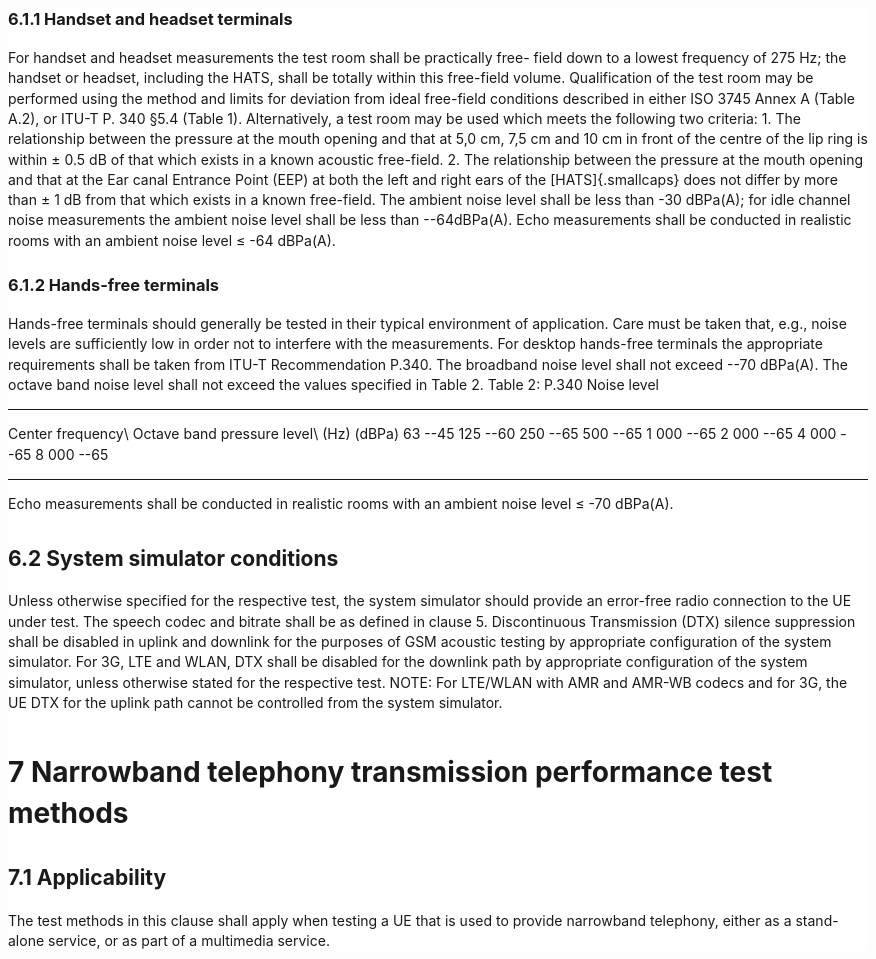 ### 6.1.1 Handset and headset terminals
For handset and headset measurements the test room shall be practically free-
field down to a lowest frequency of 275 Hz; the handset or headset, including
the HATS, shall be totally within this free-field volume.
Qualification of the test room may be performed using the method and limits
for deviation from ideal free-field conditions described in either ISO 3745
Annex A (Table A.2), or ITU-T P. 340 §5.4 (Table 1).
Alternatively, a test room may be used which meets the following two criteria:
1\. The relationship between the pressure at the mouth opening and that at 5,0
cm, 7,5 cm and 10 cm in front of the centre of the lip ring is within ± 0.5 dB
of that which exists in a known acoustic free-field.
2\. The relationship between the pressure at the mouth opening and that at the
Ear canal Entrance Point (EEP) at both the left and right ears of the
[HATS]{.smallcaps} does not differ by more than ± 1 dB from that which exists
in a known free-field.
The ambient noise level shall be less than -30 dBPa(A); for idle channel noise
measurements the ambient noise level shall be less than \--64dBPa(A).
Echo measurements shall be conducted in realistic rooms with an ambient noise
level ≤ -64 dBPa(A).
### 6.1.2 Hands-free terminals
Hands-free terminals should generally be tested in their typical environment
of application. Care must be taken that, e.g., noise levels are sufficiently
low in order not to interfere with the measurements.
For desktop hands-free terminals the appropriate requirements shall be taken
from ITU-T Recommendation P.340.
The broadband noise level shall not exceed --70 dBPa(A). The octave band noise
level shall not exceed the values specified in Table 2.
Table 2: P.340 Noise level
* * *
Center frequency\ Octave band pressure level\ (Hz) (dBPa)
63 --45
125 --60
250 --65
500 --65
1 000 --65
2 000 --65
4 000 --65
8 000 --65
* * *
Echo measurements shall be conducted in realistic rooms with an ambient noise
level ≤ -70 dBPa(A).
## 6.2 System simulator conditions
Unless otherwise specified for the respective test, the system simulator
should provide an error-free radio connection to the UE under test. The speech
codec and bitrate shall be as defined in clause 5. Discontinuous Transmission
(DTX) silence suppression shall be disabled in uplink and downlink for the
purposes of GSM acoustic testing by appropriate configuration of the system
simulator. For 3G, LTE and WLAN, DTX shall be disabled for the downlink path
by appropriate configuration of the system simulator, unless otherwise stated
for the respective test.
NOTE: For LTE/WLAN with AMR and AMR-WB codecs and for 3G, the UE DTX for the
uplink path cannot be controlled from the system simulator.
# 7 Narrowband telephony transmission performance test methods
## 7.1 Applicability
The test methods in this clause shall apply when testing a UE that is used to
provide narrowband telephony, either as a stand-alone service, or as part of a
multimedia service.